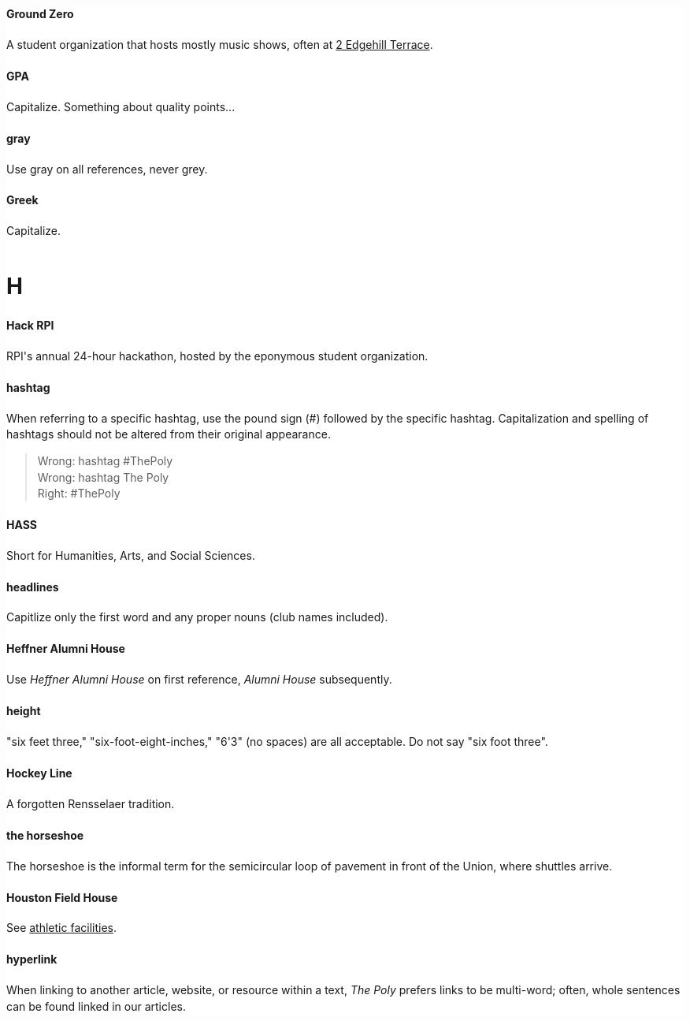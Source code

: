 #### Ground Zero
A student organization that hosts mostly music shows, often at [2 Edgehill Terrace](#east-campus-class-community-center).

#### GPA
Capitalize. Something about quality points...

#### gray
Use gray on all references, never grey.

#### Greek
Capitalize.

# H
#### Hack RPI
RPI's annual 24-hour hackathon, hosted by the eponymous student organization.

#### hashtag
When referring to a specific hashtag, use the pound sign (#) followed by the specific hashtag. Capitalization and spelling of hashtags should not be altered from their original appearance.
> Wrong: hashtag #ThePoly  
> Wrong: hashtag The Poly  
> Right: #ThePoly  

#### HASS
Short for Humanities, Arts, and Social Sciences.

#### headlines
Capitlize only the first word and any proper nouns (club names included).

#### Heffner Alumni House
Use *Heffner Alumni House* on first reference, *Alumni House* subsequently.

#### height
"six feet three," "six-foot-eight-inches," "6'3" (no spaces) are all acceptable. Do not say "six foot three".

#### Hockey Line
A forgotten Rensselaer tradition.

#### the horseshoe
The horseshoe is the informal term for the semicircular loop of pavement in front of the Union, where shuttles arrive.

#### Houston Field House
See [athletic facilities](#athletic-facilities).

#### hyperlink
When linking to another article, website, or resource within a text, *The Poly* prefers links to be multi-word; often, whole sentences can be found linked in our articles.
